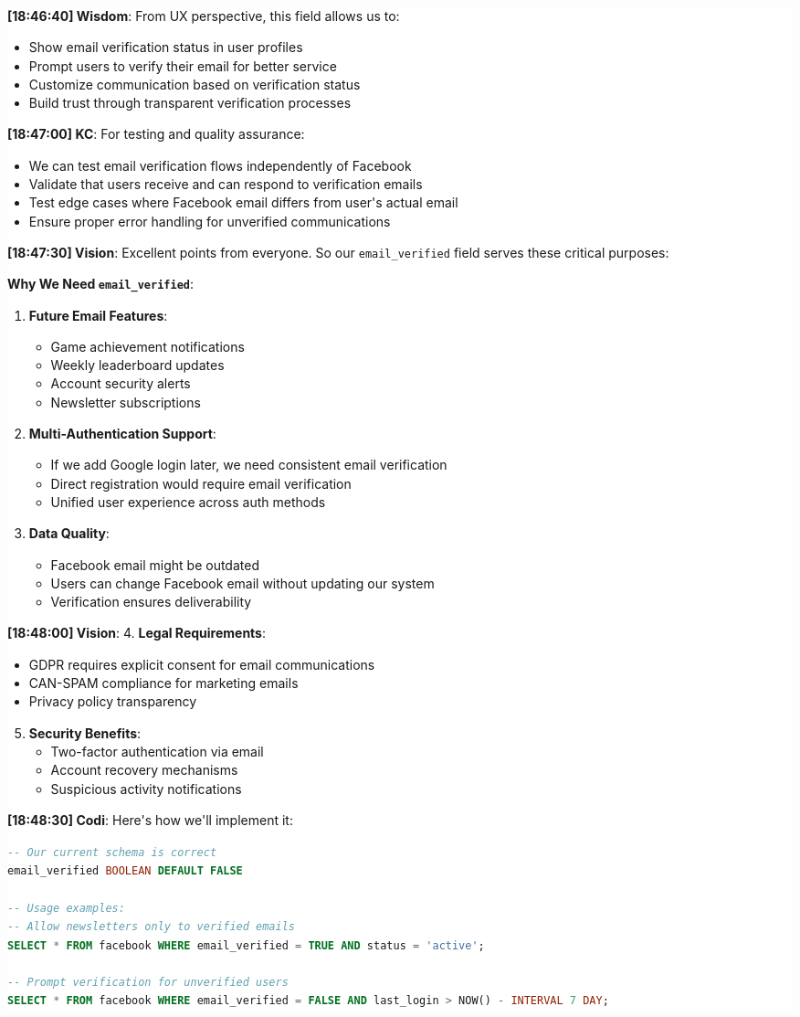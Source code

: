**[18:46:40] Wisdom**: From UX perspective, this field allows us to:
- Show email verification status in user profiles
- Prompt users to verify their email for better service
- Customize communication based on verification status
- Build trust through transparent verification processes

**[18:47:00] KC**: For testing and quality assurance:
- We can test email verification flows independently of Facebook
- Validate that users receive and can respond to verification emails
- Test edge cases where Facebook email differs from user's actual email
- Ensure proper error handling for unverified communications

**[18:47:30] Vision**: Excellent points from everyone. So our `email_verified` field serves these critical purposes:

**Why We Need `email_verified`**:

1. **Future Email Features**: 
   - Game achievement notifications
   - Weekly leaderboard updates
   - Account security alerts
   - Newsletter subscriptions

2. **Multi-Authentication Support**:
   - If we add Google login later, we need consistent email verification
   - Direct registration would require email verification
   - Unified user experience across auth methods

3. **Data Quality**:
   - Facebook email might be outdated
   - Users can change Facebook email without updating our system
   - Verification ensures deliverability

**[18:48:00] Vision**: 4. **Legal Requirements**:
   - GDPR requires explicit consent for email communications
   - CAN-SPAM compliance for marketing emails
   - Privacy policy transparency

5. **Security Benefits**:
   - Two-factor authentication via email
   - Account recovery mechanisms
   - Suspicious activity notifications

**[18:48:30] Codi**: Here's how we'll implement it:

```sql
-- Our current schema is correct
email_verified BOOLEAN DEFAULT FALSE

-- Usage examples:
-- Allow newsletters only to verified emails
SELECT * FROM facebook WHERE email_verified = TRUE AND status = 'active';

-- Prompt verification for unverified users
SELECT * FROM facebook WHERE email_verified = FALSE AND last_login > NOW() - INTERVAL 7 DAY;
```
